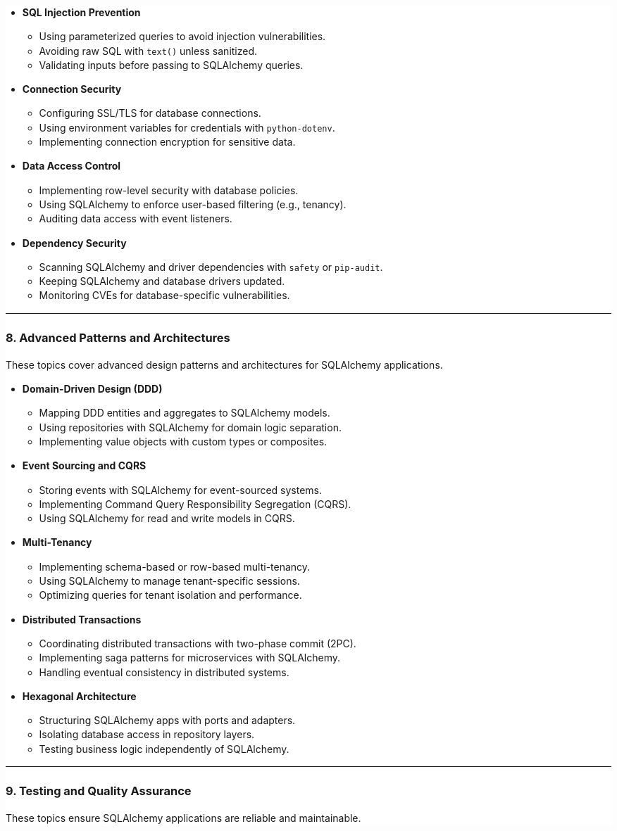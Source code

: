 - **SQL Injection Prevention**  
  - Using parameterized queries to avoid injection vulnerabilities.  
  - Avoiding raw SQL with `text()` unless sanitized.  
  - Validating inputs before passing to SQLAlchemy queries.  

- **Connection Security**  
  - Configuring SSL/TLS for database connections.  
  - Using environment variables for credentials with `python-dotenv`.  
  - Implementing connection encryption for sensitive data.  

- **Data Access Control**  
  - Implementing row-level security with database policies.  
  - Using SQLAlchemy to enforce user-based filtering (e.g., tenancy).  
  - Auditing data access with event listeners.  

- **Dependency Security**  
  - Scanning SQLAlchemy and driver dependencies with `safety` or `pip-audit`.  
  - Keeping SQLAlchemy and database drivers updated.  
  - Monitoring CVEs for database-specific vulnerabilities.  

---

### 8. Advanced Patterns and Architectures
These topics cover advanced design patterns and architectures for SQLAlchemy applications.

- **Domain-Driven Design (DDD)**  
  - Mapping DDD entities and aggregates to SQLAlchemy models.  
  - Using repositories with SQLAlchemy for domain logic separation.  
  - Implementing value objects with custom types or composites.  

- **Event Sourcing and CQRS**  
  - Storing events with SQLAlchemy for event-sourced systems.  
  - Implementing Command Query Responsibility Segregation (CQRS).  
  - Using SQLAlchemy for read and write models in CQRS.  

- **Multi-Tenancy**  
  - Implementing schema-based or row-based multi-tenancy.  
  - Using SQLAlchemy to manage tenant-specific sessions.  
  - Optimizing queries for tenant isolation and performance.  

- **Distributed Transactions**  
  - Coordinating distributed transactions with two-phase commit (2PC).  
  - Implementing saga patterns for microservices with SQLAlchemy.  
  - Handling eventual consistency in distributed systems.  

- **Hexagonal Architecture**  
  - Structuring SQLAlchemy apps with ports and adapters.  
  - Isolating database access in repository layers.  
  - Testing business logic independently of SQLAlchemy.  

---

### 9. Testing and Quality Assurance
These topics ensure SQLAlchemy applications are reliable and maintainable.
